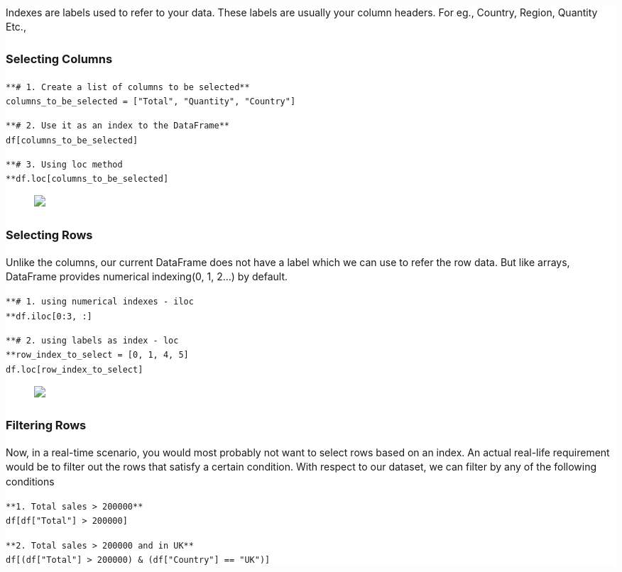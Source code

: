 Indexes are labels used to refer to your data. These labels are usually your column headers. For eg., Country, Region, Quantity Etc.,

### Selecting Columns

```
**# 1. Create a list of columns to be selected**  
columns_to_be_selected = ["Total", "Quantity", "Country"]
```
```
**# 2. Use it as an index to the DataFrame**  
df[columns_to_be_selected]
```
```
**# 3. Using loc method  
**df.loc[columns_to_be_selected]
```
<figure>

![](/media/python-pandas-tutorial-3.png)

</figure>

### Selecting Rows

Unlike the columns, our current DataFrame does not have a label which we can use to refer the row data. But like arrays, DataFrame provides numerical indexing(0, 1, 2…) by default.

```
**# 1. using numerical indexes - iloc  
**df.iloc[0:3, :]
```
```
**# 2. using labels as index - loc  
**row_index_to_select = [0, 1, 4, 5]  
df.loc[row_index_to_select]
```
<figure>

![](/media/python-pandas-tutorial-4.png)

</figure>

### Filtering Rows

Now, in a real-time scenario, you would most probably not want to select rows based on an index. An actual real-life requirement would be to filter out the rows that satisfy a certain condition. With respect to our dataset, we can filter by any of the following conditions

```
**1. Total sales > 200000**  
df[df["Total"] > 200000]
```
```
**2. Total sales > 200000 and in UK**  
df[(df["Total"] > 200000) & (df["Country"] == "UK")]
```
